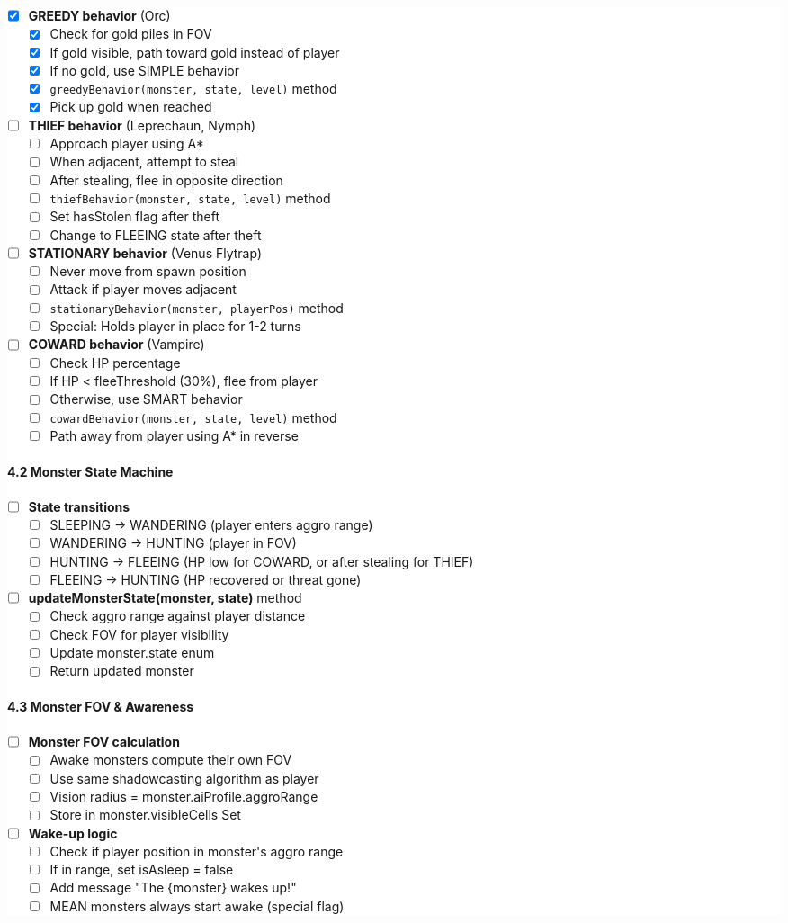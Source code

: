 - [x] **GREEDY behavior** (Orc)
  - [x] Check for gold piles in FOV
  - [x] If gold visible, path toward gold instead of player
  - [x] If no gold, use SIMPLE behavior
  - [x] `greedyBehavior(monster, state, level)` method
  - [x] Pick up gold when reached

- [ ] **THIEF behavior** (Leprechaun, Nymph)
  - [ ] Approach player using A*
  - [ ] When adjacent, attempt to steal
  - [ ] After stealing, flee in opposite direction
  - [ ] `thiefBehavior(monster, state, level)` method
  - [ ] Set hasStolen flag after theft
  - [ ] Change to FLEEING state after theft

- [ ] **STATIONARY behavior** (Venus Flytrap)
  - [ ] Never move from spawn position
  - [ ] Attack if player moves adjacent
  - [ ] `stationaryBehavior(monster, playerPos)` method
  - [ ] Special: Holds player in place for 1-2 turns

- [ ] **COWARD behavior** (Vampire)
  - [ ] Check HP percentage
  - [ ] If HP < fleeThreshold (30%), flee from player
  - [ ] Otherwise, use SMART behavior
  - [ ] `cowardBehavior(monster, state, level)` method
  - [ ] Path away from player using A* in reverse

#### 4.2 Monster State Machine

- [ ] **State transitions**
  - [ ] SLEEPING → WANDERING (player enters aggro range)
  - [ ] WANDERING → HUNTING (player in FOV)
  - [ ] HUNTING → FLEEING (HP low for COWARD, or after stealing for THIEF)
  - [ ] FLEEING → HUNTING (HP recovered or threat gone)

- [ ] **updateMonsterState(monster, state)** method
  - [ ] Check aggro range against player distance
  - [ ] Check FOV for player visibility
  - [ ] Update monster.state enum
  - [ ] Return updated monster

#### 4.3 Monster FOV & Awareness

- [ ] **Monster FOV calculation**
  - [ ] Awake monsters compute their own FOV
  - [ ] Use same shadowcasting algorithm as player
  - [ ] Vision radius = monster.aiProfile.aggroRange
  - [ ] Store in monster.visibleCells Set

- [ ] **Wake-up logic**
  - [ ] Check if player position in monster's aggro range
  - [ ] If in range, set isAsleep = false
  - [ ] Add message "The {monster} wakes up!"
  - [ ] MEAN monsters always start awake (special flag)
